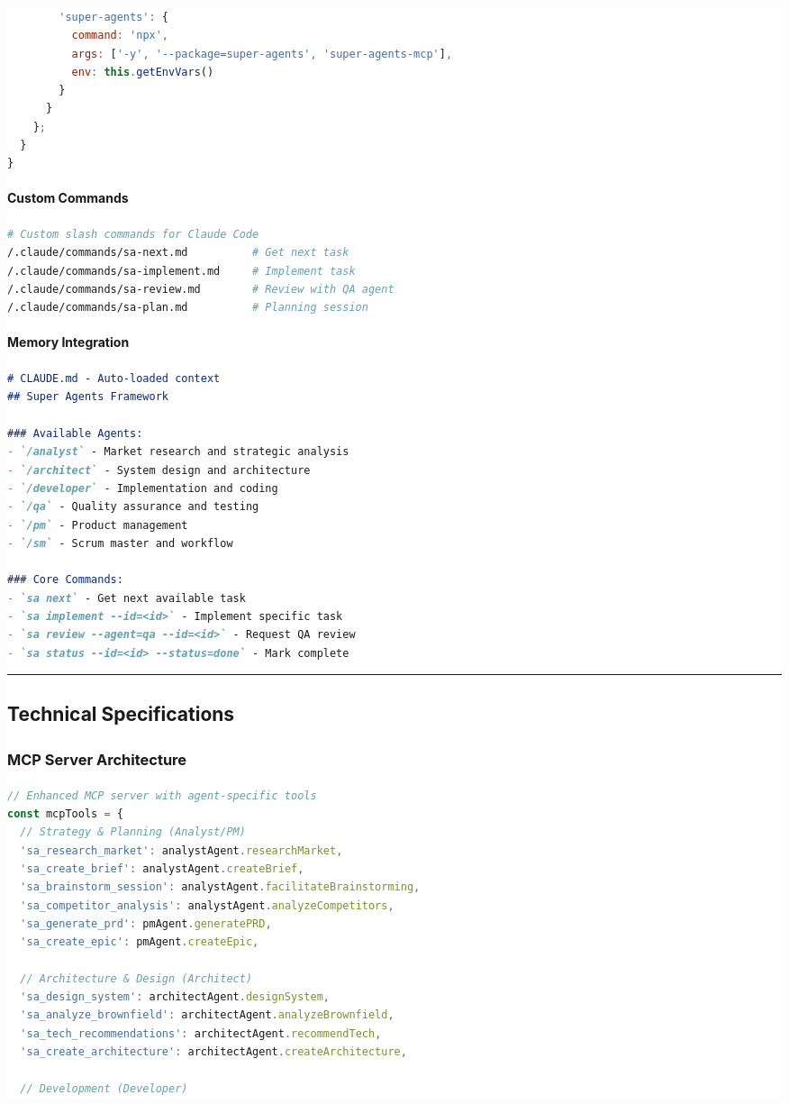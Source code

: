 ```javascript
        'super-agents': {
          command: 'npx',
          args: ['-y', '--package=super-agents', 'super-agents-mcp'],
          env: this.getEnvVars()
        }
      }
    };
  }
}
```

#### Custom Commands
```bash
# Custom slash commands for Claude Code
/.claude/commands/sa-next.md          # Get next task
/.claude/commands/sa-implement.md     # Implement task  
/.claude/commands/sa-review.md        # Review with QA agent
/.claude/commands/sa-plan.md          # Planning session
```

#### Memory Integration
```markdown
# CLAUDE.md - Auto-loaded context
## Super Agents Framework

### Available Agents:
- `/analyst` - Market research and strategic analysis
- `/architect` - System design and architecture  
- `/developer` - Implementation and coding
- `/qa` - Quality assurance and testing
- `/pm` - Product management
- `/sm` - Scrum master and workflow

### Core Commands:
- `sa next` - Get next available task
- `sa implement --id=<id>` - Implement specific task
- `sa review --agent=qa --id=<id>` - Request QA review
- `sa status --id=<id> --status=done` - Mark complete
```

---

## Technical Specifications

### MCP Server Architecture
```javascript
// Enhanced MCP server with agent-specific tools
const mcpTools = {
  // Strategy & Planning (Analyst/PM)
  'sa_research_market': analystAgent.researchMarket,
  'sa_create_brief': analystAgent.createBrief,
  'sa_brainstorm_session': analystAgent.facilitateBrainstorming,
  'sa_competitor_analysis': analystAgent.analyzeCompetitors,
  'sa_generate_prd': pmAgent.generatePRD,
  'sa_create_epic': pmAgent.createEpic,
  
  // Architecture & Design (Architect)
  'sa_design_system': architectAgent.designSystem,
  'sa_analyze_brownfield': architectAgent.analyzeBrownfield,
  'sa_tech_recommendations': architectAgent.recommendTech,
  'sa_create_architecture': architectAgent.createArchitecture,
  
  // Development (Developer)
```